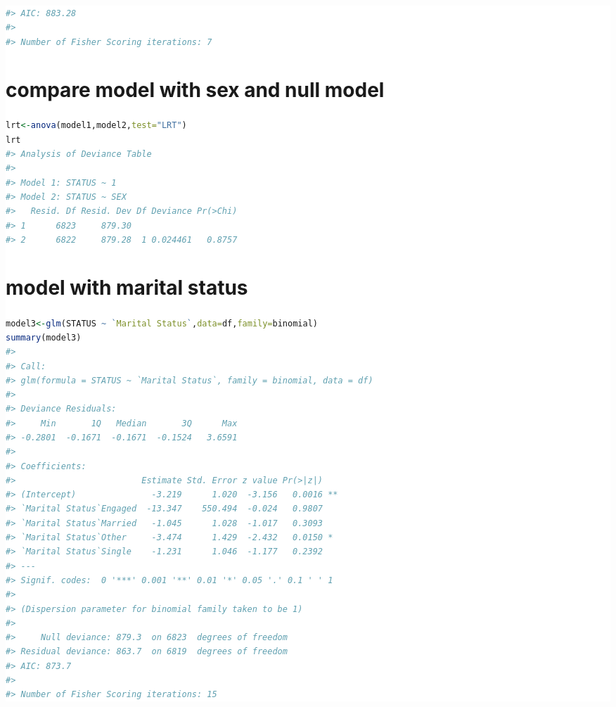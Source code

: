 ```r
#> AIC: 883.28
#> 
#> Number of Fisher Scoring iterations: 7
```

# compare model with sex and null model

```r
lrt<-anova(model1,model2,test="LRT")
lrt
#> Analysis of Deviance Table
#> 
#> Model 1: STATUS ~ 1
#> Model 2: STATUS ~ SEX
#>   Resid. Df Resid. Dev Df Deviance Pr(>Chi)
#> 1      6823     879.30                     
#> 2      6822     879.28  1 0.024461   0.8757
```

# model with marital status

```r
model3<-glm(STATUS ~ `Marital Status`,data=df,family=binomial)
summary(model3)
#> 
#> Call:
#> glm(formula = STATUS ~ `Marital Status`, family = binomial, data = df)
#> 
#> Deviance Residuals: 
#>     Min       1Q   Median       3Q      Max  
#> -0.2801  -0.1671  -0.1671  -0.1524   3.6591  
#> 
#> Coefficients:
#>                         Estimate Std. Error z value Pr(>|z|)   
#> (Intercept)               -3.219      1.020  -3.156   0.0016 **
#> `Marital Status`Engaged  -13.347    550.494  -0.024   0.9807   
#> `Marital Status`Married   -1.045      1.028  -1.017   0.3093   
#> `Marital Status`Other     -3.474      1.429  -2.432   0.0150 * 
#> `Marital Status`Single    -1.231      1.046  -1.177   0.2392   
#> ---
#> Signif. codes:  0 '***' 0.001 '**' 0.01 '*' 0.05 '.' 0.1 ' ' 1
#> 
#> (Dispersion parameter for binomial family taken to be 1)
#> 
#>     Null deviance: 879.3  on 6823  degrees of freedom
#> Residual deviance: 863.7  on 6819  degrees of freedom
#> AIC: 873.7
#> 
#> Number of Fisher Scoring iterations: 15
```
